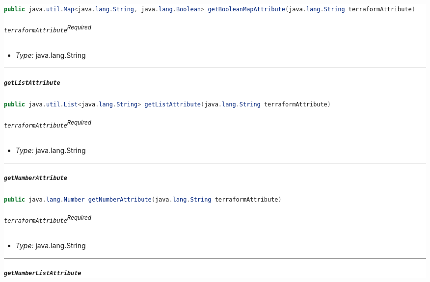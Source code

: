 ```java
public java.util.Map<java.lang.String, java.lang.Boolean> getBooleanMapAttribute(java.lang.String terraformAttribute)
```

###### `terraformAttribute`<sup>Required</sup> <a name="terraformAttribute" id="@cdktf/provider-azurerm.dataAzurermVirtualNetworkGatewayConnection.DataAzurermVirtualNetworkGatewayConnectionIpsecPolicyOutputReference.getBooleanMapAttribute.parameter.terraformAttribute"></a>

- *Type:* java.lang.String

---

##### `getListAttribute` <a name="getListAttribute" id="@cdktf/provider-azurerm.dataAzurermVirtualNetworkGatewayConnection.DataAzurermVirtualNetworkGatewayConnectionIpsecPolicyOutputReference.getListAttribute"></a>

```java
public java.util.List<java.lang.String> getListAttribute(java.lang.String terraformAttribute)
```

###### `terraformAttribute`<sup>Required</sup> <a name="terraformAttribute" id="@cdktf/provider-azurerm.dataAzurermVirtualNetworkGatewayConnection.DataAzurermVirtualNetworkGatewayConnectionIpsecPolicyOutputReference.getListAttribute.parameter.terraformAttribute"></a>

- *Type:* java.lang.String

---

##### `getNumberAttribute` <a name="getNumberAttribute" id="@cdktf/provider-azurerm.dataAzurermVirtualNetworkGatewayConnection.DataAzurermVirtualNetworkGatewayConnectionIpsecPolicyOutputReference.getNumberAttribute"></a>

```java
public java.lang.Number getNumberAttribute(java.lang.String terraformAttribute)
```

###### `terraformAttribute`<sup>Required</sup> <a name="terraformAttribute" id="@cdktf/provider-azurerm.dataAzurermVirtualNetworkGatewayConnection.DataAzurermVirtualNetworkGatewayConnectionIpsecPolicyOutputReference.getNumberAttribute.parameter.terraformAttribute"></a>

- *Type:* java.lang.String

---

##### `getNumberListAttribute` <a name="getNumberListAttribute" id="@cdktf/provider-azurerm.dataAzurermVirtualNetworkGatewayConnection.DataAzurermVirtualNetworkGatewayConnectionIpsecPolicyOutputReference.getNumberListAttribute"></a>
